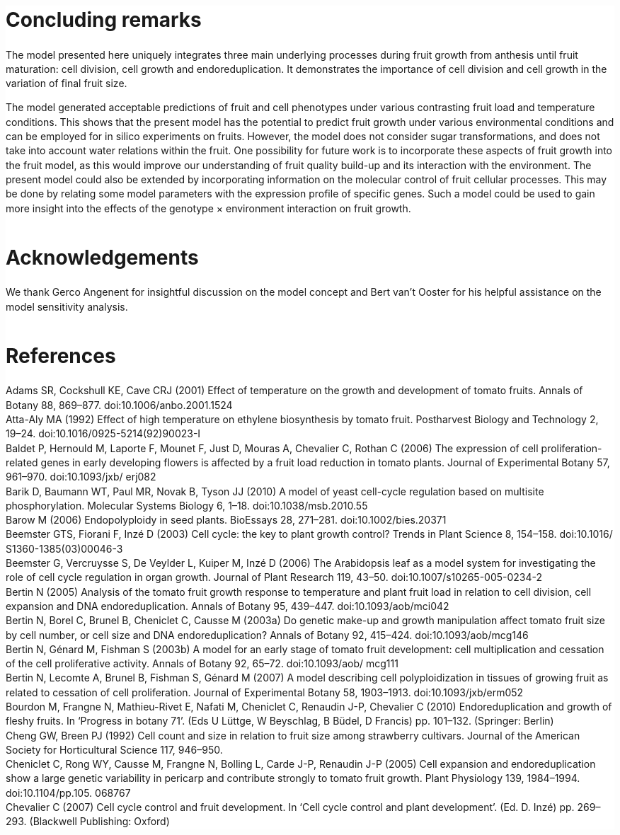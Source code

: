 # Concluding remarks  

The model presented here uniquely integrates three main underlying processes during fruit growth from anthesis until fruit maturation: cell division, cell growth and endoreduplication. It demonstrates the importance of cell division and cell growth in the variation of final fruit size.  

The model generated acceptable predictions of fruit and cell phenotypes under various contrasting fruit load and temperature conditions. This shows that the present model has the potential to predict fruit growth under various environmental conditions and can be employed for in silico experiments on fruits. However, the model does not consider sugar transformations, and does not take into account water relations within the fruit. One possibility for future work is to incorporate these aspects of fruit growth into the fruit model, as this would improve our understanding of fruit quality build-up and its interaction with the environment. The present model could also be extended by incorporating information on the molecular control of fruit cellular processes. This may be done by relating some model parameters with the expression profile of specific genes. Such a model could be used to gain more insight into the effects of the genotype $\times$ environment interaction on fruit growth.  

# Acknowledgements  

We thank Gerco Angenent for insightful discussion on the model concept and Bert van’t Ooster for his helpful assistance on the model sensitivity analysis.  

# References  

Adams SR, Cockshull KE, Cave CRJ (2001) Effect of temperature on the growth and development of tomato fruits. Annals of Botany 88, 869–877. doi:10.1006/anbo.2001.1524   
Atta-Aly MA (1992) Effect of high temperature on ethylene biosynthesis by tomato fruit. Postharvest Biology and Technology 2, 19–24. doi:10.1016/0925-5214(92)90023-I   
Baldet P, Hernould M, Laporte F, Mounet F, Just D, Mouras A, Chevalier C, Rothan C (2006) The expression of cell proliferation-related genes in early developing flowers is affected by a fruit load reduction in tomato plants. Journal of Experimental Botany 57, 961–970. doi:10.1093/jxb/ erj082   
Barik D, Baumann WT, Paul MR, Novak B, Tyson JJ (2010) A model of yeast cell-cycle regulation based on multisite phosphorylation. Molecular Systems Biology 6, 1–18. doi:10.1038/msb.2010.55   
Barow M (2006) Endopolyploidy in seed plants. BioEssays 28, 271–281. doi:10.1002/bies.20371   
Beemster GTS, Fiorani F, Inzé D (2003) Cell cycle: the key to plant growth control? Trends in Plant Science 8, 154–158. doi:10.1016/ S1360-1385(03)00046-3   
Beemster G, Vercruysse S, De Veylder L, Kuiper M, Inzé D (2006) The Arabidopsis leaf as a model system for investigating the role of cell cycle regulation in organ growth. Journal of Plant Research 119, 43–50. doi:10.1007/s10265-005-0234-2   
Bertin N (2005) Analysis of the tomato fruit growth response to temperature and plant fruit load in relation to cell division, cell expansion and DNA endoreduplication. Annals of Botany 95, 439–447. doi:10.1093/aob/mci042   
Bertin N, Borel C, Brunel B, Cheniclet C, Causse M (2003a) Do genetic make-up and growth manipulation affect tomato fruit size by cell number, or cell size and DNA endoreduplication? Annals of Botany 92, 415–424. doi:10.1093/aob/mcg146   
Bertin N, Génard M, Fishman S (2003b) A model for an early stage of tomato fruit development: cell multiplication and cessation of the cell proliferative activity. Annals of Botany 92, 65–72. doi:10.1093/aob/ mcg111   
Bertin N, Lecomte A, Brunel B, Fishman S, Génard M (2007) A model describing cell polyploidization in tissues of growing fruit as related to cessation of cell proliferation. Journal of Experimental Botany 58, 1903–1913. doi:10.1093/jxb/erm052   
Bourdon M, Frangne N, Mathieu-Rivet E, Nafati M, Cheniclet C, Renaudin J-P, Chevalier C (2010) Endoreduplication and growth of fleshy fruits. In ‘Progress in botany 71’. (Eds U Lüttge, W Beyschlag, B Büdel, D Francis) pp. 101–132. (Springer: Berlin)   
Cheng GW, Breen PJ (1992) Cell count and size in relation to fruit size among strawberry cultivars. Journal of the American Society for Horticultural Science 117, 946–950.   
Cheniclet C, Rong WY, Causse M, Frangne N, Bolling L, Carde J-P, Renaudin J-P (2005) Cell expansion and endoreduplication show a large genetic variability in pericarp and contribute strongly to tomato fruit growth. Plant Physiology 139, 1984–1994. doi:10.1104/pp.105. 068767   
Chevalier C (2007) Cell cycle control and fruit development. In ‘Cell cycle control and plant development’. (Ed. D. Inzé) pp. 269–293. (Blackwell Publishing: Oxford)   
